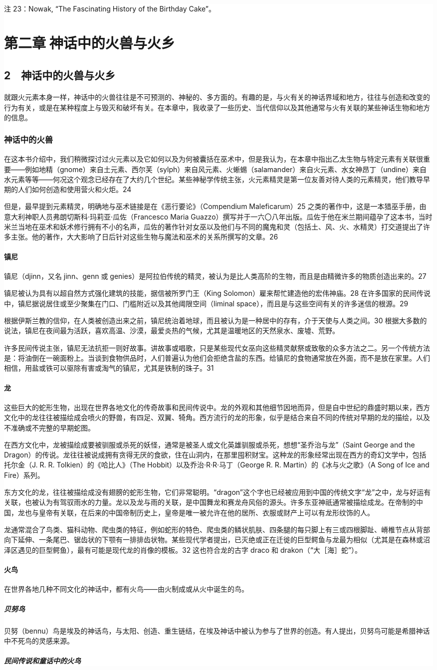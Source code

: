 注 23：Nowak, “The Fascinating History of the Birthday Cake”。

# 第二章 神话中的火兽与火乡

## 2　神话中的火兽与火乡

就跟火元素本身一样，神话中的火兽往往是不可预测的、神秘的、多方面的。有趣的是，与火有关的神话界域和地方，往往与创造和改变的行为有关，或是在某种程度上与毁灭和破坏有关。在本章中，我收录了一些历史、当代信仰以及其他通常与火有关联的某些神话生物和地方的信息。

### 神话中的火兽

在这本书介绍中，我们稍微探讨过火元素以及它如何以及为何被囊括在巫术中，但是我认为，在本章中指出乙太生物与特定元素有关联很重要——例如地精（gnome）来自土元素、西尔芙（sylph）来自风元素、火蜥蜴（salamander）来自火元素、水女神昂丁（undine）来自水元素等等——何况这个观念已经存在了大约几个世纪。某些神秘学传统主张，火元素精灵是第一位友善对待人类的元素精灵，他们教导早期的人们如何创造和使用营火和火炬。24

但是，最早提到元素精灵，明确地与巫术链接是在《恶行要论》（Compendium Maleficarum）25 之类的著作中，这是一本猎巫手册，由意大利神职人员弗朗切斯科·玛莉亚·瓜佐（Francesco Maria Guazzo）撰写并于一六〇八年出版。瓜佐于他在米兰期间蕴孕了这本书，当时米兰当地在巫术和妖术修行拥有不小的名声，瓜佐的著作针对女巫以及他们与不同的魔鬼和灵（包括土、风、火、水精灵）打交道提出了许多主张。他的著作，大大影响了日后针对这些生物与魔法和巫术的关系所撰写的文章。26

#### 镇尼

镇尼（djinn，又名 jinn、genn 或 genies）是阿拉伯传统的精灵，被认为是比人类高阶的生物，而且是由精微许多的物质创造出来的。27

镇尼被认为具有以超自然方式强化建筑的技能，据信被所罗门王（King Solomon）雇来帮忙建造他的宏伟神庙。28 在许多国家的民间传说中，镇尼据说居住或至少聚集在门口、门槛附近以及其他阈限空间（liminal space），而且是与这些空间有关的许多迷信的根源。29

根据伊斯兰教的信仰，在人类被创造出来之前，镇尼统治着地球，而且被认为是一种居中的存有，介于天使与人类之间。30 根据大多数的说法，镇尼在夜间最为活跃，喜欢高温、沙漠，最爱炎热的气候，尤其是温暖地区的天然泉水、废墟、荒野。

许多民间传说主张，镇尼无法抗拒一则好故事。讲故事或唱歌，只是某些现代女巫向这些精灵献祭或致敬的众多方法之二。另一个传统方法是：将油倒在一碗面粉上。当谈到食物供品时，人们普遍认为他们会拒绝含盐的东西。给镇尼的食物通常放在外面，而不是放在家里。人们相信，用盐或铁可以驱除有害或淘气的镇尼，尤其是铁制的珠子。31

#### 龙

这些巨大的蛇形生物，出现在世界各地文化的传奇故事和民间传说中。龙的外观和其他细节因地而异，但是自中世纪的鼎盛时期以来，西方文化中的龙往往被描绘成会喷火的野兽，有四足、双翼、犄角。西方流行的龙的形象，似乎是结合来自不同的传统对早期的龙的描绘，以及不准确或不完整的早期蛇图。

在西方文化中，龙被描绘成要被驯服或杀死的妖怪，通常是被圣人或文化英雄驯服或杀死，想想“圣乔治与龙”（Saint George and the Dragon）的传说。龙往往被说成拥有贪得无厌的食欲，住在山洞内，在那里囤积财宝。这种龙的形象经常出现在西方的奇幻文学中，包括托尔金（J. R. R. Tolkien）的《哈比人》（The Hobbit）以及乔治·R·R·马丁（George R. R. Martin）的《冰与火之歌》（A Song of Ice and Fire）系列。

东方文化的龙，往往被描绘成没有翅膀的蛇形生物，它们非常聪明。“dragon”这个字也已经被应用到中国的传统文字“龙”之中，龙与好运有关联，也被认为有驾驭雨水的力量。龙以及龙与雨的关联，是中国舞龙和赛龙舟风俗的源头。许多东亚神祇通常被描绘成龙。在帝制的中国，龙也与皇帝有关联，在后来的中国帝制历史上，皇帝是唯一被允许在他的居所、衣服或财产上可以有龙形纹饰的人。

龙通常混合了鸟类、猫科动物、爬虫类的特征，例如蛇形的特色、爬虫类的鳞状肌肤、四条腿的每只脚上有三或四根脚趾、嵴椎节点从背部向下延伸、一条尾巴、锯齿状的下颚有一排排齿状物。某些现代学者提出，已灭绝或正在迁徙的巨型鳄鱼与龙最为相似（尤其是在森林或沼泽区遇见的巨型鳄鱼），最有可能是现代龙的肖像的模板。32 这也符合龙的古字 draco 和 drakon（“大［海］蛇”）。

#### 火鸟

在世界各地几种不同文化的神话中，都有火鸟——由火制成或从火中诞生的鸟。

##### 贝努鸟

贝努（bennu）鸟是埃及的神话鸟，与太阳、创造、重生链结，在埃及神话中被认为参与了世界的创造。有人提出，贝努鸟可能是希腊神话中不死鸟的灵感来源。

##### 民间传说和童话中的火鸟
